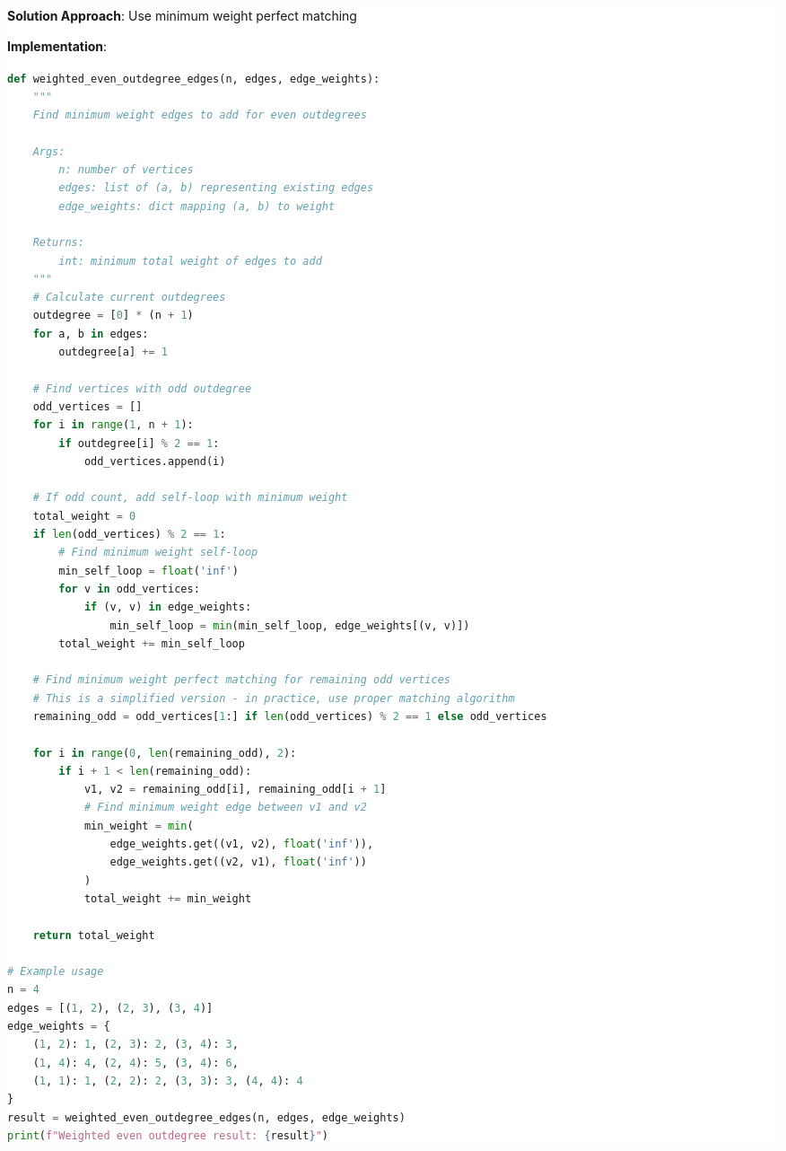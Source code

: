 **Solution Approach**: Use minimum weight perfect matching

**Implementation**:
```python
def weighted_even_outdegree_edges(n, edges, edge_weights):
    """
    Find minimum weight edges to add for even outdegrees
    
    Args:
        n: number of vertices
        edges: list of (a, b) representing existing edges
        edge_weights: dict mapping (a, b) to weight
    
    Returns:
        int: minimum total weight of edges to add
    """
    # Calculate current outdegrees
    outdegree = [0] * (n + 1)
    for a, b in edges:
        outdegree[a] += 1
    
    # Find vertices with odd outdegree
    odd_vertices = []
    for i in range(1, n + 1):
        if outdegree[i] % 2 == 1:
            odd_vertices.append(i)
    
    # If odd count, add self-loop with minimum weight
    total_weight = 0
    if len(odd_vertices) % 2 == 1:
        # Find minimum weight self-loop
        min_self_loop = float('inf')
        for v in odd_vertices:
            if (v, v) in edge_weights:
                min_self_loop = min(min_self_loop, edge_weights[(v, v)])
        total_weight += min_self_loop
    
    # Find minimum weight perfect matching for remaining odd vertices
    # This is a simplified version - in practice, use proper matching algorithm
    remaining_odd = odd_vertices[1:] if len(odd_vertices) % 2 == 1 else odd_vertices
    
    for i in range(0, len(remaining_odd), 2):
        if i + 1 < len(remaining_odd):
            v1, v2 = remaining_odd[i], remaining_odd[i + 1]
            # Find minimum weight edge between v1 and v2
            min_weight = min(
                edge_weights.get((v1, v2), float('inf')),
                edge_weights.get((v2, v1), float('inf'))
            )
            total_weight += min_weight
    
    return total_weight

# Example usage
n = 4
edges = [(1, 2), (2, 3), (3, 4)]
edge_weights = {
    (1, 2): 1, (2, 3): 2, (3, 4): 3,
    (1, 4): 4, (2, 4): 5, (3, 4): 6,
    (1, 1): 1, (2, 2): 2, (3, 3): 3, (4, 4): 4
}
result = weighted_even_outdegree_edges(n, edges, edge_weights)
print(f"Weighted even outdegree result: {result}")
```
